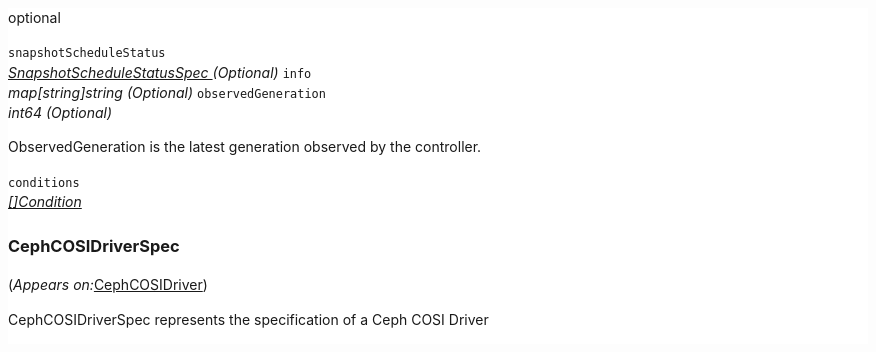 <td>
<p>optional</p>
</td>
</tr>
<tr>
<td>
<code>snapshotScheduleStatus</code><br/>
<em>
<a href="#ceph.rook.io/v1.SnapshotScheduleStatusSpec">
SnapshotScheduleStatusSpec
</a>
</em>
</td>
<td>
<em>(Optional)</em>
</td>
</tr>
<tr>
<td>
<code>info</code><br/>
<em>
map[string]string
</em>
</td>
<td>
<em>(Optional)</em>
</td>
</tr>
<tr>
<td>
<code>observedGeneration</code><br/>
<em>
int64
</em>
</td>
<td>
<em>(Optional)</em>
<p>ObservedGeneration is the latest generation observed by the controller.</p>
</td>
</tr>
<tr>
<td>
<code>conditions</code><br/>
<em>
<a href="#ceph.rook.io/v1.Condition">
[]Condition
</a>
</em>
</td>
<td>
</td>
</tr>
</tbody>
</table>
<h3 id="ceph.rook.io/v1.CephCOSIDriverSpec">CephCOSIDriverSpec
</h3>
<p>
(<em>Appears on:</em><a href="#ceph.rook.io/v1.CephCOSIDriver">CephCOSIDriver</a>)
</p>
<div>
<p>CephCOSIDriverSpec represents the specification of a Ceph COSI Driver</p>
</div>
<table>
<thead>